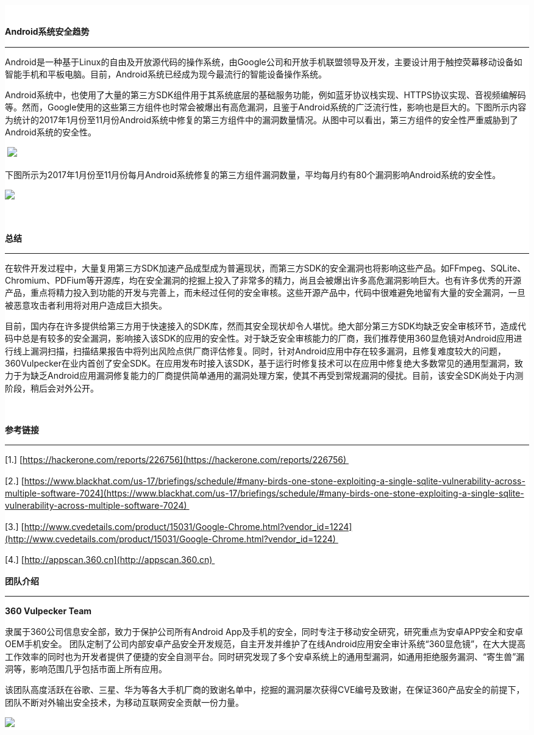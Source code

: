 <br>

**Android系统安全趋势**

****

Android是一种基于Linux的自由及开放源代码的操作系统，由Google公司和开放手机联盟领导及开发，主要设计用于触控荧幕移动设备如智能手机和平板电脑。目前，Android系统已经成为现今最流行的智能设备操作系统。

Android系统中，也使用了大量的第三方SDK组件用于其系统底层的基础服务功能，例如蓝牙协议栈实现、HTTPS协议实现、音视频编解码等。然而，Google使用的这些第三方组件也时常会被爆出有高危漏洞，且鉴于Android系统的广泛流行性，影响也是巨大的。下图所示内容为统计的2017年1月份至11月份Android系统中修复的第三方组件中的漏洞数量情况。从图中可以看出，第三方组件的安全性严重威胁到了Android系统的安全性。

 [![](https://p2.ssl.qhimg.com/t014a44f50e6d495824.png)](https://p2.ssl.qhimg.com/t014a44f50e6d495824.png)

下图所示为2017年1月份至11月份每月Android系统修复的第三方组件漏洞数量，平均每月约有80个漏洞影响Android系统的安全性。

[![](https://p5.ssl.qhimg.com/t01588db3622dd74d14.png)](https://p5.ssl.qhimg.com/t01588db3622dd74d14.png)

 

**总结**

****

在软件开发过程中，大量复用第三方SDK加速产品成型成为普遍现状，而第三方SDK的安全漏洞也将影响这些产品。如FFmpeg、SQLite、Chromium、PDFium等开源库，均在安全漏洞的挖掘上投入了非常多的精力，尚且会被爆出许多高危漏洞影响巨大。也有许多优秀的开源产品，重点将精力投入到功能的开发与完善上，而未经过任何的安全审核。这些开源产品中，代码中很难避免地留有大量的安全漏洞，一旦被恶意攻击者利用将对用户造成巨大损失。

目前，国内存在许多提供给第三方用于快速接入的SDK库，然而其安全现状却令人堪忧。绝大部分第三方SDK均缺乏安全审核环节，造成代码中总是有较多的安全漏洞，影响接入该SDK的应用的安全性。对于缺乏安全审核能力的厂商，我们推荐使用360显危镜对Android应用进行线上漏洞扫描，扫描结果报告中将列出风险点供厂商评估修复。同时，针对Android应用中存在较多漏洞，且修复难度较大的问题，360Vulpecker在业内首创了安全SDK。在应用发布时接入该SDK，基于运行时修复技术可以在应用中修复绝大多数常见的通用型漏洞，致力于为缺乏Android应用漏洞修复能力的厂商提供简单通用的漏洞处理方案，使其不再受到常规漏洞的侵扰。目前，该安全SDK尚处于内测阶段，稍后会对外公开。

<br>

**参考链接**

****

[1.] [https://hackerone.com/reports/226756](https://hackerone.com/reports/226756) 

[2.] [https://www.blackhat.com/us-17/briefings/schedule/#many-birds-one-stone-exploiting-a-single-sqlite-vulnerability-across-multiple-software-7024](https://www.blackhat.com/us-17/briefings/schedule/#many-birds-one-stone-exploiting-a-single-sqlite-vulnerability-across-multiple-software-7024) 

[3.] [http://www.cvedetails.com/product/15031/Google-Chrome.html?vendor_id=1224](http://www.cvedetails.com/product/15031/Google-Chrome.html?vendor_id=1224) 

[4.] [http://appscan.360.cn](http://appscan.360.cn) 



**团队介绍**

****

**360 Vulpecker Team**

隶属于360公司信息安全部，致力于保护公司所有Android App及手机的安全，同时专注于移动安全研究，研究重点为安卓APP安全和安卓OEM手机安全。 团队定制了公司内部安卓产品安全开发规范，自主开发并维护了在线Android应用安全审计系统“360显危镜”，在大大提高工作效率的同时也为开发者提供了便捷的安全自测平台。同时研究发现了多个安卓系统上的通用型漏洞，如通用拒绝服务漏洞、“寄生兽”漏洞等，影响范围几乎包括市面上所有应用。

该团队高度活跃在谷歌、三星、华为等各大手机厂商的致谢名单中，挖掘的漏洞屡次获得CVE编号及致谢，在保证360产品安全的前提下，团队不断对外输出安全技术，为移动互联网安全贡献一份力量。

[![](https://p0.ssl.qhimg.com/t0139bddc1550245928.png)](https://p0.ssl.qhimg.com/t0139bddc1550245928.png)
